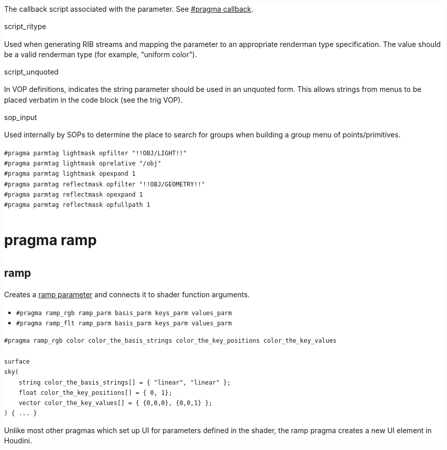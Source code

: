 The callback script associated with the parameter. See [#pragma
callback](pragmas.html#callback).

script_ritype

Used when generating RIB streams and mapping the parameter to an
appropriate renderman type specification. The value should be a
valid renderman type (for example, “uniform color”).

script_unquoted

In VOP definitions, indicates the string parameter should be used in
an unquoted form. This allows strings from menus to be placed
verbatim in the code block (see the trig VOP).

sop_input

Used internally by SOPs to determine the place to search for groups
when building a group menu of points/primitives.

```vex
#pragma parmtag lightmask opfilter "!!OBJ/LIGHT!!"
#pragma parmtag lightmask oprelative "/obj"
#pragma parmtag lightmask opexpand 1
#pragma parmtag reflectmask opfilter "!!OBJ/GEOMETRY!!"
#pragma parmtag reflectmask opexpand 1
#pragma parmtag reflectmask opfullpath 1

```

# pragma ramp

## ramp

Creates a [ramp parameter](../network/ramps.html "Explains the tricks to working with ramp parameters.") and connects it to shader
function arguments.

- `#pragma ramp_rgb ramp_parm basis_parm keys_parm values_parm`
- `#pragma ramp_flt ramp_parm basis_parm keys_parm values_parm`

```vex
#pragma ramp_rgb color color_the_basis_strings color_the_key_positions color_the_key_values

surface
sky(
    string color_the_basis_strings[] = { "linear", "linear" };
    float color_the_key_positions[] = { 0, 1};
    vector color_the_key_values[] = { {0,0,0}, {0,0,1} };
) { ... }

```

Unlike most other pragmas which set up UI for parameters defined in the shader,
the ramp pragma creates a new UI element in Houdini.
